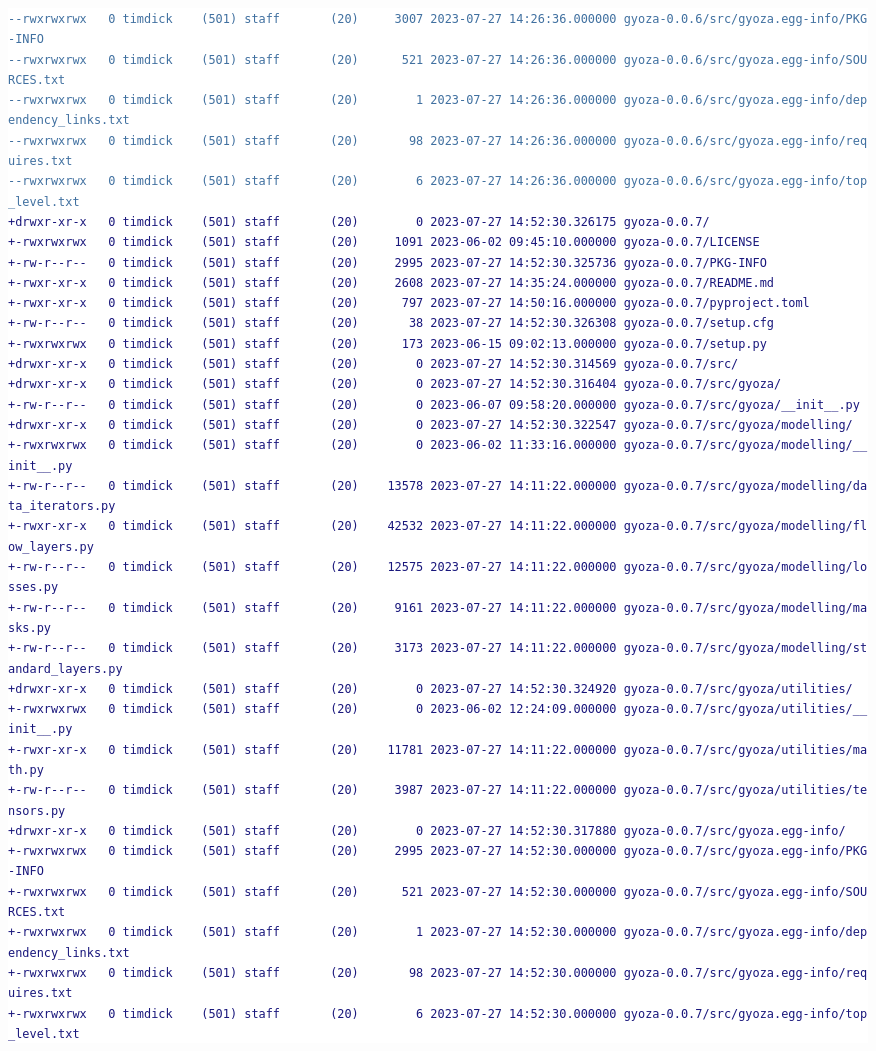 ```diff
--rwxrwxrwx   0 timdick    (501) staff       (20)     3007 2023-07-27 14:26:36.000000 gyoza-0.0.6/src/gyoza.egg-info/PKG-INFO
--rwxrwxrwx   0 timdick    (501) staff       (20)      521 2023-07-27 14:26:36.000000 gyoza-0.0.6/src/gyoza.egg-info/SOURCES.txt
--rwxrwxrwx   0 timdick    (501) staff       (20)        1 2023-07-27 14:26:36.000000 gyoza-0.0.6/src/gyoza.egg-info/dependency_links.txt
--rwxrwxrwx   0 timdick    (501) staff       (20)       98 2023-07-27 14:26:36.000000 gyoza-0.0.6/src/gyoza.egg-info/requires.txt
--rwxrwxrwx   0 timdick    (501) staff       (20)        6 2023-07-27 14:26:36.000000 gyoza-0.0.6/src/gyoza.egg-info/top_level.txt
+drwxr-xr-x   0 timdick    (501) staff       (20)        0 2023-07-27 14:52:30.326175 gyoza-0.0.7/
+-rwxrwxrwx   0 timdick    (501) staff       (20)     1091 2023-06-02 09:45:10.000000 gyoza-0.0.7/LICENSE
+-rw-r--r--   0 timdick    (501) staff       (20)     2995 2023-07-27 14:52:30.325736 gyoza-0.0.7/PKG-INFO
+-rwxr-xr-x   0 timdick    (501) staff       (20)     2608 2023-07-27 14:35:24.000000 gyoza-0.0.7/README.md
+-rwxr-xr-x   0 timdick    (501) staff       (20)      797 2023-07-27 14:50:16.000000 gyoza-0.0.7/pyproject.toml
+-rw-r--r--   0 timdick    (501) staff       (20)       38 2023-07-27 14:52:30.326308 gyoza-0.0.7/setup.cfg
+-rwxrwxrwx   0 timdick    (501) staff       (20)      173 2023-06-15 09:02:13.000000 gyoza-0.0.7/setup.py
+drwxr-xr-x   0 timdick    (501) staff       (20)        0 2023-07-27 14:52:30.314569 gyoza-0.0.7/src/
+drwxr-xr-x   0 timdick    (501) staff       (20)        0 2023-07-27 14:52:30.316404 gyoza-0.0.7/src/gyoza/
+-rw-r--r--   0 timdick    (501) staff       (20)        0 2023-06-07 09:58:20.000000 gyoza-0.0.7/src/gyoza/__init__.py
+drwxr-xr-x   0 timdick    (501) staff       (20)        0 2023-07-27 14:52:30.322547 gyoza-0.0.7/src/gyoza/modelling/
+-rwxrwxrwx   0 timdick    (501) staff       (20)        0 2023-06-02 11:33:16.000000 gyoza-0.0.7/src/gyoza/modelling/__init__.py
+-rw-r--r--   0 timdick    (501) staff       (20)    13578 2023-07-27 14:11:22.000000 gyoza-0.0.7/src/gyoza/modelling/data_iterators.py
+-rwxr-xr-x   0 timdick    (501) staff       (20)    42532 2023-07-27 14:11:22.000000 gyoza-0.0.7/src/gyoza/modelling/flow_layers.py
+-rw-r--r--   0 timdick    (501) staff       (20)    12575 2023-07-27 14:11:22.000000 gyoza-0.0.7/src/gyoza/modelling/losses.py
+-rw-r--r--   0 timdick    (501) staff       (20)     9161 2023-07-27 14:11:22.000000 gyoza-0.0.7/src/gyoza/modelling/masks.py
+-rw-r--r--   0 timdick    (501) staff       (20)     3173 2023-07-27 14:11:22.000000 gyoza-0.0.7/src/gyoza/modelling/standard_layers.py
+drwxr-xr-x   0 timdick    (501) staff       (20)        0 2023-07-27 14:52:30.324920 gyoza-0.0.7/src/gyoza/utilities/
+-rwxrwxrwx   0 timdick    (501) staff       (20)        0 2023-06-02 12:24:09.000000 gyoza-0.0.7/src/gyoza/utilities/__init__.py
+-rwxr-xr-x   0 timdick    (501) staff       (20)    11781 2023-07-27 14:11:22.000000 gyoza-0.0.7/src/gyoza/utilities/math.py
+-rw-r--r--   0 timdick    (501) staff       (20)     3987 2023-07-27 14:11:22.000000 gyoza-0.0.7/src/gyoza/utilities/tensors.py
+drwxr-xr-x   0 timdick    (501) staff       (20)        0 2023-07-27 14:52:30.317880 gyoza-0.0.7/src/gyoza.egg-info/
+-rwxrwxrwx   0 timdick    (501) staff       (20)     2995 2023-07-27 14:52:30.000000 gyoza-0.0.7/src/gyoza.egg-info/PKG-INFO
+-rwxrwxrwx   0 timdick    (501) staff       (20)      521 2023-07-27 14:52:30.000000 gyoza-0.0.7/src/gyoza.egg-info/SOURCES.txt
+-rwxrwxrwx   0 timdick    (501) staff       (20)        1 2023-07-27 14:52:30.000000 gyoza-0.0.7/src/gyoza.egg-info/dependency_links.txt
+-rwxrwxrwx   0 timdick    (501) staff       (20)       98 2023-07-27 14:52:30.000000 gyoza-0.0.7/src/gyoza.egg-info/requires.txt
+-rwxrwxrwx   0 timdick    (501) staff       (20)        6 2023-07-27 14:52:30.000000 gyoza-0.0.7/src/gyoza.egg-info/top_level.txt
```